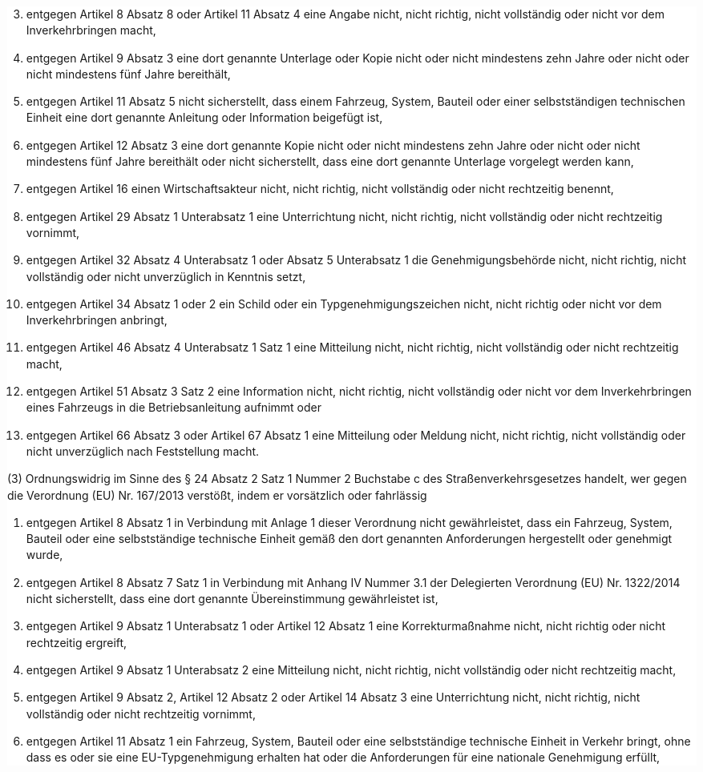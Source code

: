 3. entgegen Artikel 8 Absatz 8 oder Artikel 11 Absatz 4 eine Angabe nicht, nicht richtig, nicht vollständig oder nicht vor dem Inverkehrbringen macht,

4. entgegen Artikel 9 Absatz 3 eine dort genannte Unterlage oder Kopie nicht oder nicht mindestens zehn Jahre oder nicht oder nicht mindestens fünf Jahre bereithält,

5. entgegen Artikel 11 Absatz 5 nicht sicherstellt, dass einem Fahrzeug, System, Bauteil oder einer selbstständigen technischen Einheit eine dort genannte Anleitung oder Information beigefügt ist,

6. entgegen Artikel 12 Absatz 3 eine dort genannte Kopie nicht oder nicht mindestens zehn Jahre oder nicht oder nicht mindestens fünf Jahre bereithält oder nicht sicherstellt, dass eine dort genannte Unterlage vorgelegt werden kann,

7. entgegen Artikel 16 einen Wirtschaftsakteur nicht, nicht richtig, nicht vollständig oder nicht rechtzeitig benennt,

8. entgegen Artikel 29 Absatz 1 Unterabsatz 1 eine Unterrichtung nicht, nicht richtig, nicht vollständig oder nicht rechtzeitig vornimmt,

9. entgegen Artikel 32 Absatz 4 Unterabsatz 1 oder Absatz 5 Unterabsatz 1 die Genehmigungsbehörde nicht, nicht richtig, nicht vollständig oder nicht unverzüglich in Kenntnis setzt,

10. entgegen Artikel 34 Absatz 1 oder 2 ein Schild oder ein Typgenehmigungszeichen nicht, nicht richtig oder nicht vor dem Inverkehrbringen anbringt,

11. entgegen Artikel 46 Absatz 4 Unterabsatz 1 Satz 1 eine Mitteilung nicht, nicht richtig, nicht vollständig oder nicht rechtzeitig macht,

12. entgegen Artikel 51 Absatz 3 Satz 2 eine Information nicht, nicht richtig, nicht vollständig oder nicht vor dem Inverkehrbringen eines Fahrzeugs in die Betriebsanleitung aufnimmt oder

13. entgegen Artikel 66 Absatz 3 oder Artikel 67 Absatz 1 eine Mitteilung oder Meldung nicht, nicht richtig, nicht vollständig oder nicht unverzüglich nach Feststellung macht.

(3) Ordnungswidrig im Sinne des § 24 Absatz 2 Satz 1 Nummer 2 Buchstabe c des Straßenverkehrsgesetzes handelt, wer gegen die Verordnung (EU) Nr. 167/2013 verstößt, indem er vorsätzlich oder fahrlässig

1. entgegen Artikel 8 Absatz 1 in Verbindung mit Anlage 1 dieser Verordnung nicht gewährleistet, dass ein Fahrzeug, System, Bauteil oder eine selbstständige technische Einheit gemäß den dort genannten Anforderungen hergestellt oder genehmigt wurde,

2. entgegen Artikel 8 Absatz 7 Satz 1 in Verbindung mit Anhang IV Nummer 3.1 der Delegierten Verordnung (EU) Nr. 1322/2014 nicht sicherstellt, dass eine dort genannte Übereinstimmung gewährleistet ist,

3. entgegen Artikel 9 Absatz 1 Unterabsatz 1 oder Artikel 12 Absatz 1 eine Korrekturmaßnahme nicht, nicht richtig oder nicht rechtzeitig ergreift,

4. entgegen Artikel 9 Absatz 1 Unterabsatz 2 eine Mitteilung nicht, nicht richtig, nicht vollständig oder nicht rechtzeitig macht,

5. entgegen Artikel 9 Absatz 2, Artikel 12 Absatz 2 oder Artikel 14 Absatz 3 eine Unterrichtung nicht, nicht richtig, nicht vollständig oder nicht rechtzeitig vornimmt,

6. entgegen Artikel 11 Absatz 1 ein Fahrzeug, System, Bauteil oder eine selbstständige technische Einheit in Verkehr bringt, ohne dass es oder sie eine EU-Typgenehmigung erhalten hat oder die Anforderungen für eine nationale Genehmigung erfüllt,

